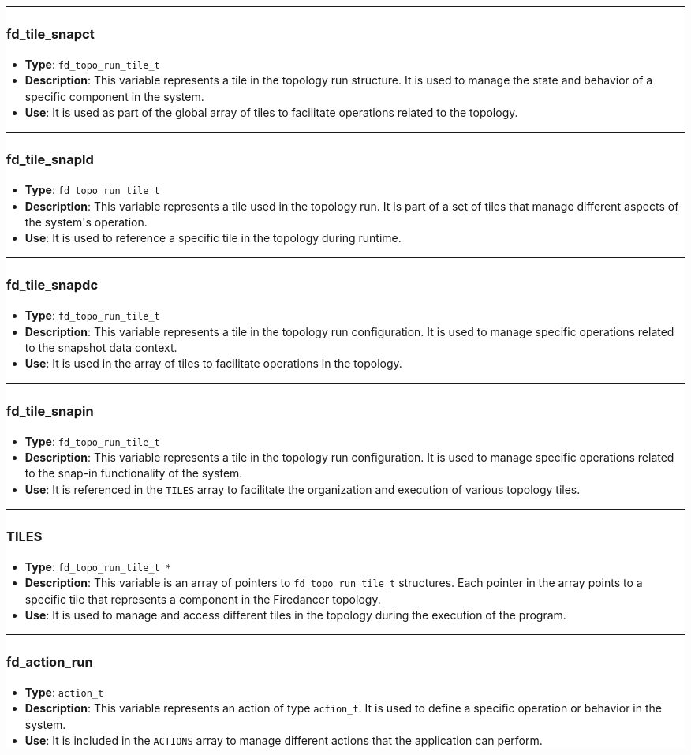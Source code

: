 
---
### fd\_tile\_snapct
- **Type**: `fd_topo_run_tile_t`
- **Description**: This variable represents a tile in the topology run structure. It is used to manage the state and behavior of a specific component in the system.
- **Use**: It is used as part of the global array of tiles to facilitate operations related to the topology.


---
### fd\_tile\_snapld
- **Type**: `fd_topo_run_tile_t`
- **Description**: This variable represents a tile used in the topology run. It is part of a set of tiles that manage different aspects of the system's operation.
- **Use**: It is used to reference a specific tile in the topology during runtime.


---
### fd\_tile\_snapdc
- **Type**: `fd_topo_run_tile_t`
- **Description**: This variable represents a tile in the topology run configuration. It is used to manage specific operations related to the snapshot data context.
- **Use**: It is used in the array of tiles to facilitate operations in the topology.


---
### fd\_tile\_snapin
- **Type**: `fd_topo_run_tile_t`
- **Description**: This variable represents a tile in the topology run configuration. It is used to manage specific operations related to the snap-in functionality of the system.
- **Use**: It is referenced in the `TILES` array to facilitate the organization and execution of various topology tiles.


---
### TILES
- **Type**: `fd_topo_run_tile_t *`
- **Description**: This variable is an array of pointers to `fd_topo_run_tile_t` structures. Each pointer in the array points to a specific tile that represents a component in the Firedancer topology.
- **Use**: It is used to manage and access different tiles in the topology during the execution of the program.


---
### fd\_action\_run
- **Type**: `action_t`
- **Description**: This variable represents an action of type `action_t`. It is used to define a specific operation or behavior in the system.
- **Use**: It is included in the `ACTIONS` array to manage different actions that the application can perform.
